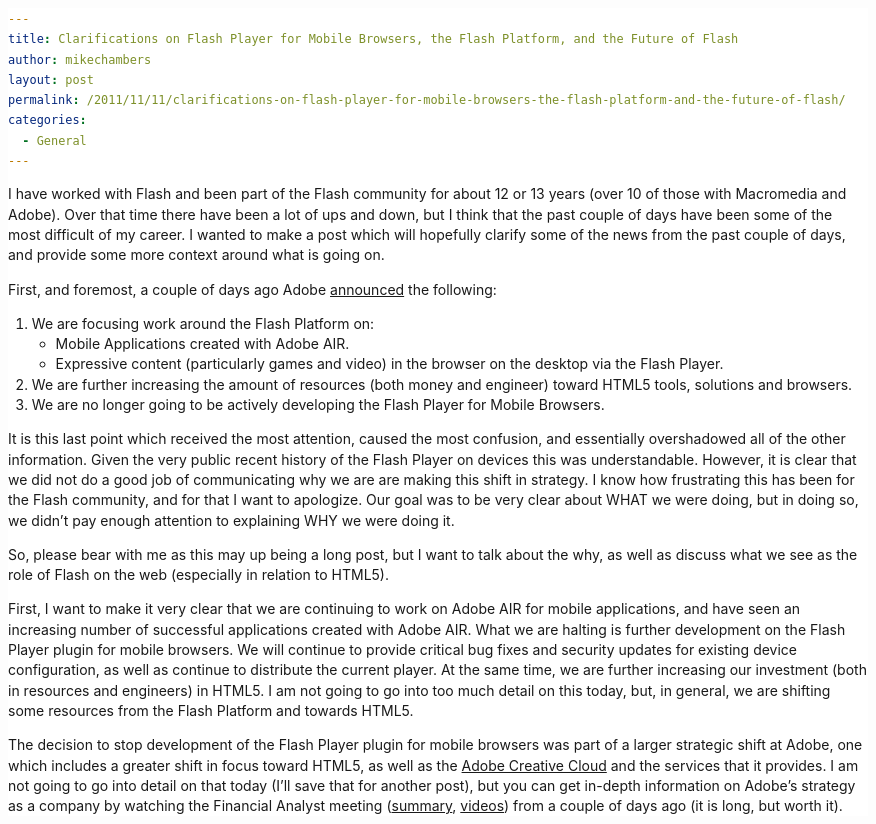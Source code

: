 ```yaml
---
title: Clarifications on Flash Player for Mobile Browsers, the Flash Platform, and the Future of Flash
author: mikechambers
layout: post
permalink: /2011/11/11/clarifications-on-flash-player-for-mobile-browsers-the-flash-platform-and-the-future-of-flash/
categories:
  - General
---
```



I have worked with Flash and been part of the Flash community for about 12 or 13 years (over 10 of those with Macromedia and Adobe). Over that time there have been a lot of ups and down, but I think that the past couple of days have been some of the most difficult of my career. I wanted to make a post which will hopefully clarify some of the news from the past couple of days, and provide some more context around what is going on.  


  
First, and foremost, a couple of days ago Adobe [announced][1] the following:

1.  We are focusing work around the Flash Platform on:  
    *   Mobile Applications created with Adobe AIR.
    *   Expressive content (particularly games and video) in the browser on the desktop via the Flash Player.
2.  We are further increasing the amount of resources (both money and engineer) toward HTML5 tools, solutions and browsers.
3.  We are no longer going to be actively developing the Flash Player for Mobile Browsers.

It is this last point which received the most attention, caused the most confusion, and essentially overshadowed all of the other information. Given the very public recent history of the Flash Player on devices this was understandable. However, it is clear that we did not do a good job of communicating why we are are making this shift in strategy. I know how frustrating this has been for the Flash community, and for that I want to apologize. Our goal was to be very clear about WHAT we were doing, but in doing so, we didn&#8217;t pay enough attention to explaining WHY we were doing it.

So, please bear with me as this may up being a long post, but I want to talk about the why, as well as discuss what we see as the role of Flash on the web (especially in relation to HTML5).

First, I want to make it very clear that we are continuing to work on Adobe AIR for mobile applications, and have seen an increasing number of successful applications created with Adobe AIR. What we are halting is further development on the Flash Player plugin for mobile browsers. We will continue to provide critical bug fixes and security updates for existing device configuration, as well as continue to distribute the current player. At the same time, we are further increasing our investment (both in resources and engineers) in HTML5. I am not going to go into too much detail on this today, but, in general, we are shifting some resources from the Flash Platform and towards HTML5.

The decision to stop development of the Flash Player plugin for mobile browsers was part of a larger strategic shift at Adobe, one which includes a greater shift in focus toward HTML5, as well as the [Adobe Creative Cloud][2] and the services that it provides. I am not going to go into detail on that today (I&#8217;ll save that for another post), but you can get in-depth information on Adobe&#8217;s strategy as a company by watching the Financial Analyst meeting ([summary][3], [videos][4]) from a couple of days ago (it is long, but worth it).


 [1]: http://blogs.adobe.com/conversations/2011/11/flash-focus.html
 [2]: http://blogs.adobe.com/conversations/2011/11/adobe-creative-cloud-and-adobe-creative-suite-new-choices-for-customers.html
 [3]: http://www.adobe.com/aboutadobe/pressroom/pressreleases/201111/110811AdobeFinancialAnalystMeeting.html
 [4]: http://www.adobe.com/aboutadobe/invrelations/2011_analyst_mtg/2011analystmeeting.html
 [5]: http://amanita-design.net/games/machinarium.html
 [6]: https://market.android.com/details?id=air.WatchESPN&hl=en
 [7]: http://tweethunt.net/
 [8]: http://www.leebrimelow.com/?p=3133
 [9]: http://tv.adobe.com/watch/max-2011-sneak-peeks/max-2011-sneak-peek-monocle/
 [10]: http://blogs.adobe.com/flex/2011/11/your-questions-about-flex.html
 [11]: http://www.mikechambers.com/blog/2011/11/10/flash-professional-and-the-future/
 [12]: http://gskinner.com/
 [13]: http://automatastudios.com/the-endless-mural/
 [14]: http://www.bigspaceship.com/